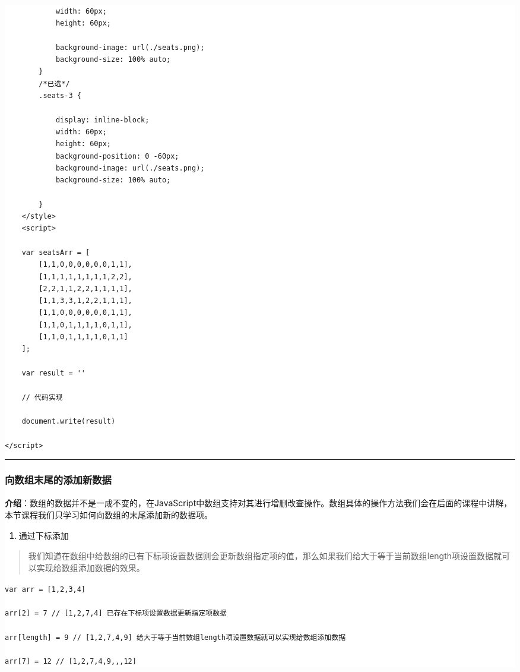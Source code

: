```
            width: 60px;
            height: 60px;

            background-image: url(./seats.png);
            background-size: 100% auto;
        }
        /*已选*/
        .seats-3 {

            display: inline-block;
            width: 60px;
            height: 60px;
            background-position: 0 -60px;
            background-image: url(./seats.png);
            background-size: 100% auto;

        }
    </style>
    <script>

    var seatsArr = [
        [1,1,0,0,0,0,0,0,1,1],
        [1,1,1,1,1,1,1,1,2,2],
        [2,2,1,1,2,2,1,1,1,1],
        [1,1,3,3,1,2,2,1,1,1],
        [1,1,0,0,0,0,0,0,1,1],
        [1,1,0,1,1,1,1,0,1,1],
        [1,1,0,1,1,1,1,0,1,1]
    ];

    var result = ''

    // 代码实现

    document.write(result)

</script>
```





------

### 向数组末尾的添加新数据

**介绍**：数组的数据并不是一成不变的，在JavaScript中数组支持对其进行增删改查操作。数组具体的操作方法我们会在后面的课程中讲解，本节课程我们只学习如何向数组的末尾添加新的数据项。

1. 通过下标添加

> 我们知道在数组中给数组的已有下标项设置数据则会更新数组指定项的值，那么如果我们给大于等于当前数组length项设置数据就可以实现给数组添加数据的效果。

```
var arr = [1,2,3,4]

arr[2] = 7 // [1,2,7,4] 已存在下标项设置数据更新指定项数据

arr[length] = 9 // [1,2,7,4,9] 给大于等于当前数组length项设置数据就可以实现给数组添加数据

arr[7] = 12 // [1,2,7,4,9,,,12] 
```
